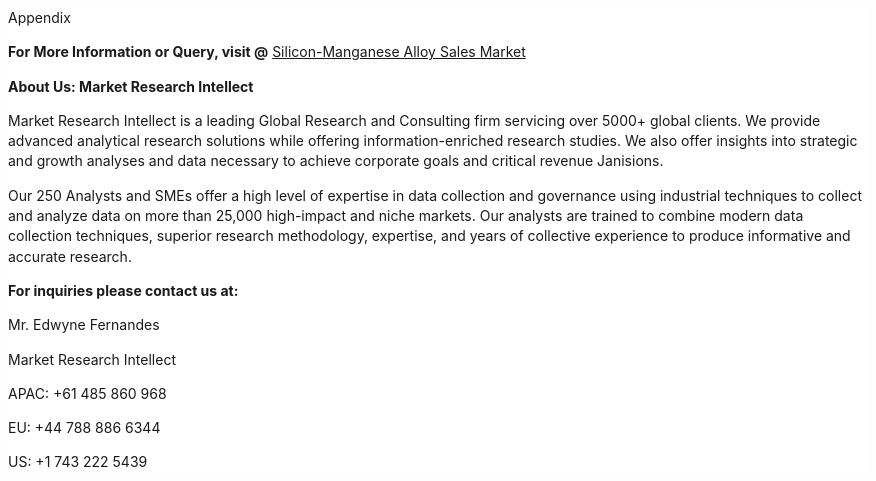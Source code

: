 Appendix</span></em></p><p><span class="font-[700]"><strong>For More Information or Query, visit&nbsp;@</strong>&nbsp;</span><span class="font-[700]"><a href="https://www.marketresearchintellect.com/product/global-silicon-manganese-alloy-sales-market/?utm_source=Linkedin&utm_medium=846" target="_blank" data-tracking-control-name="article-ssr-frontend-pulse_little-text-block" data-tracking-will-navigate="" data-test-link="">Silicon-Manganese Alloy Sales Market</a></span></p><p><strong><span class="font-[700]">About Us: Market Research Intellect</span></strong></p><p><span class="">Market Research Intellect is a leading Global Research and Consulting firm servicing over 5000+ global clients. We provide advanced analytical research solutions while offering information-enriched research studies.&nbsp;</span>We also offer insights into strategic and growth analyses and data necessary to achieve corporate goals and critical revenue Janisions.</p><p><span class="">Our 250 Analysts and SMEs offer a high level of expertise in data collection and governance using industrial techniques to collect and analyze data on more than 25,000 high-impact and niche markets. Our analysts are trained to combine modern data collection techniques, superior research methodology, expertise, and years of collective experience to produce informative and accurate research.</span></p><p><strong>For inquiries please contact us at:</strong></p><p>Mr. Edwyne Fernandes</p><p>Market Research Intellect</p><p>APAC: +61 485 860 968</p><p>EU: +44 788 886 6344</p><p>US: +1 743 222 5439</p>
